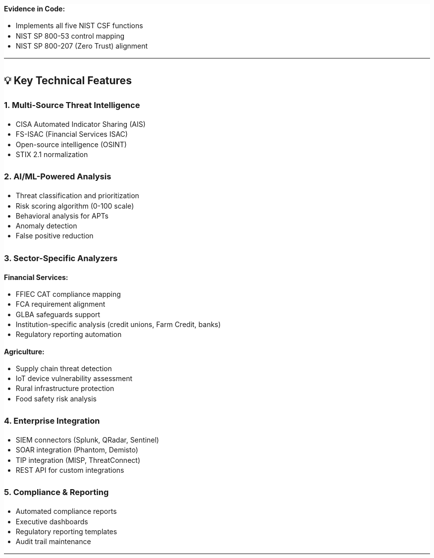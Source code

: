 **Evidence in Code:**
- Implements all five NIST CSF functions
- NIST SP 800-53 control mapping
- NIST SP 800-207 (Zero Trust) alignment

---

## 💡 Key Technical Features

### 1. Multi-Source Threat Intelligence
- CISA Automated Indicator Sharing (AIS)
- FS-ISAC (Financial Services ISAC)
- Open-source intelligence (OSINT)
- STIX 2.1 normalization

### 2. AI/ML-Powered Analysis
- Threat classification and prioritization
- Risk scoring algorithm (0-100 scale)
- Behavioral analysis for APTs
- Anomaly detection
- False positive reduction

### 3. Sector-Specific Analyzers

**Financial Services:**
- FFIEC CAT compliance mapping
- FCA requirement alignment
- GLBA safeguards support
- Institution-specific analysis (credit unions, Farm Credit, banks)
- Regulatory reporting automation

**Agriculture:**
- Supply chain threat detection
- IoT device vulnerability assessment
- Rural infrastructure protection
- Food safety risk analysis

### 4. Enterprise Integration
- SIEM connectors (Splunk, QRadar, Sentinel)
- SOAR integration (Phantom, Demisto)
- TIP integration (MISP, ThreatConnect)
- REST API for custom integrations

### 5. Compliance & Reporting
- Automated compliance reports
- Executive dashboards
- Regulatory reporting templates
- Audit trail maintenance

---
